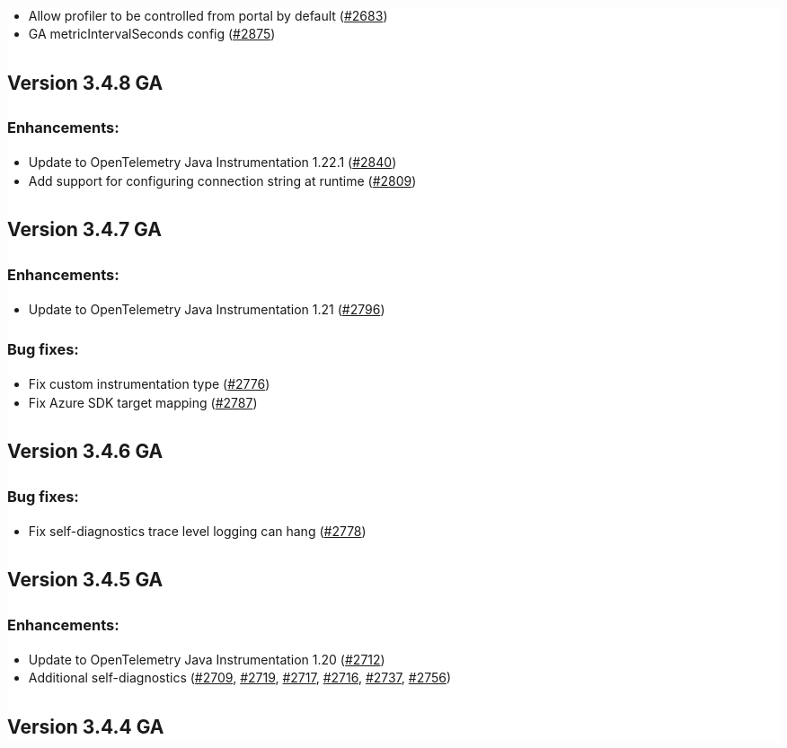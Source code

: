 * Allow profiler to be controlled from portal by default
  ([#2683](https://github.com/microsoft/ApplicationInsights-Java/pull/2683))
* GA metricIntervalSeconds config
  ([#2875](https://github.com/microsoft/ApplicationInsights-Java/pull/2875))

## Version 3.4.8 GA

### Enhancements:

* Update to OpenTelemetry Java Instrumentation 1.22.1
  ([#2840](https://github.com/microsoft/ApplicationInsights-Java/pull/2840))
* Add support for configuring connection string at runtime
  ([#2809](https://github.com/microsoft/ApplicationInsights-Java/pull/2809))

## Version 3.4.7 GA

### Enhancements:

* Update to OpenTelemetry Java Instrumentation 1.21
  ([#2796](https://github.com/microsoft/ApplicationInsights-Java/pull/2796))

### Bug fixes:

* Fix custom instrumentation type
  ([#2776](https://github.com/microsoft/ApplicationInsights-Java/pull/2776))
* Fix Azure SDK target mapping
  ([#2787](https://github.com/microsoft/ApplicationInsights-Java/pull/2787))

## Version 3.4.6 GA

### Bug fixes:

* Fix self-diagnostics trace level logging can hang
  ([#2778](https://github.com/microsoft/ApplicationInsights-Java/pull/2778))

## Version 3.4.5 GA

### Enhancements:

* Update to OpenTelemetry Java Instrumentation 1.20
  ([#2712](https://github.com/microsoft/ApplicationInsights-Java/pull/2712))
* Additional self-diagnostics
  ([#2709](https://github.com/microsoft/ApplicationInsights-Java/pull/2709),
   [#2719](https://github.com/microsoft/ApplicationInsights-Java/pull/2719),
   [#2717](https://github.com/microsoft/ApplicationInsights-Java/pull/2717),
   [#2716](https://github.com/microsoft/ApplicationInsights-Java/pull/2716),
   [#2737](https://github.com/microsoft/ApplicationInsights-Java/pull/2737),
   [#2756](https://github.com/microsoft/ApplicationInsights-Java/pull/2756))

## Version 3.4.4 GA
